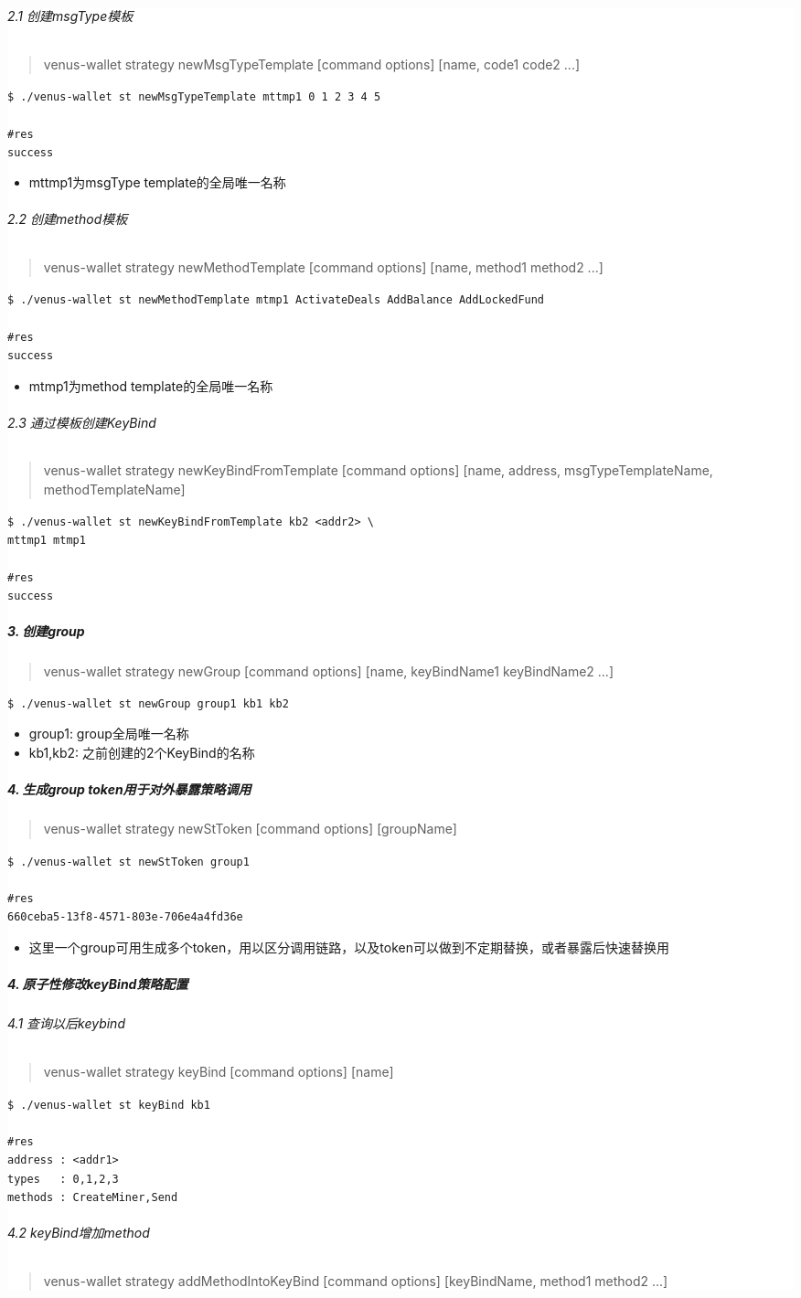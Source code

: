 ###### 2.1 创建msgType模板
> venus-wallet strategy newMsgTypeTemplate [command options] [name, code1 code2 ...]

```shell script
$ ./venus-wallet st newMsgTypeTemplate mttmp1 0 1 2 3 4 5

#res
success
```
- mttmp1为msgType template的全局唯一名称

###### 2.2 创建method模板
> venus-wallet strategy newMethodTemplate [command options] [name, method1 method2 ...]
```shell script
$ ./venus-wallet st newMethodTemplate mtmp1 ActivateDeals AddBalance AddLockedFund

#res
success
```
- mtmp1为method template的全局唯一名称

###### 2.3 通过模板创建KeyBind
> venus-wallet strategy newKeyBindFromTemplate [command options] [name, address, msgTypeTemplateName, methodTemplateName]
```shell script
$ ./venus-wallet st newKeyBindFromTemplate kb2 <addr2> \
mttmp1 mtmp1

#res
success
```
##### 3. 创建group
> venus-wallet strategy newGroup [command options] [name, keyBindName1 keyBindName2 ...]
```shell script
$ ./venus-wallet st newGroup group1 kb1 kb2
```
- group1: group全局唯一名称
- kb1,kb2: 之前创建的2个KeyBind的名称

##### 4. 生成group token用于对外暴露策略调用
> venus-wallet strategy newStToken [command options] [groupName]
```shell script
$ ./venus-wallet st newStToken group1

#res
660ceba5-13f8-4571-803e-706e4a4fd36e
```
- 这里一个group可用生成多个token，用以区分调用链路，以及token可以做到不定期替换，或者暴露后快速替换用

##### 4. 原子性修改keyBind策略配置

###### 4.1 查询以后keybind 
> venus-wallet strategy keyBind [command options] [name]
```shell script
$ ./venus-wallet st keyBind kb1

#res
address	: <addr1>
types	: 0,1,2,3
methods	: CreateMiner,Send
```
###### 4.2 keyBind增加method
> venus-wallet strategy addMethodIntoKeyBind [command options] [keyBindName, method1 method2 ...]
